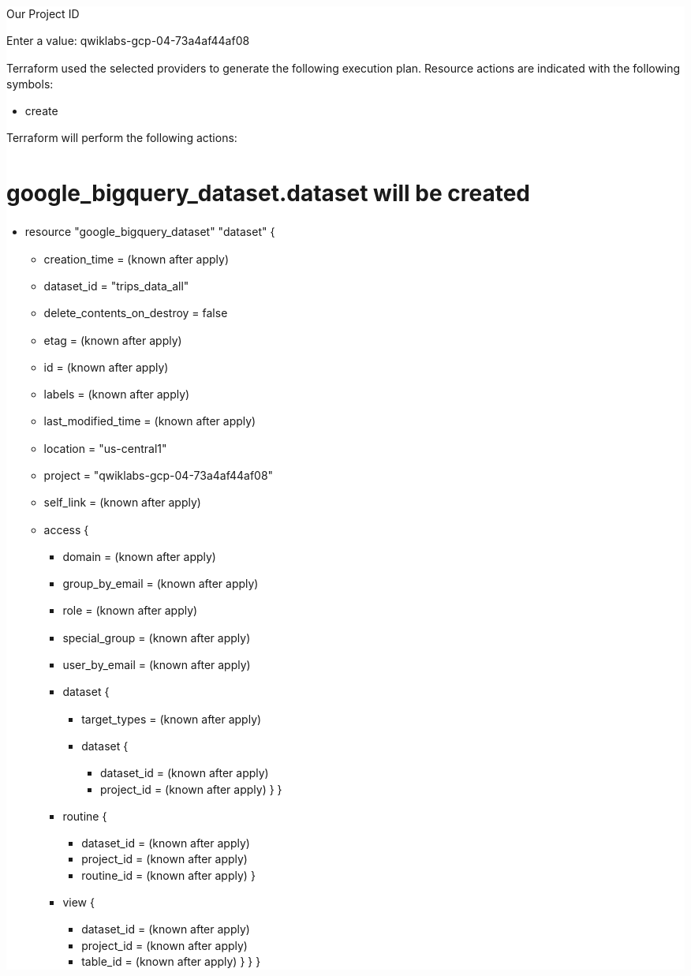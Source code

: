   Our Project ID

  Enter a value: qwiklabs-gcp-04-73a4af44af08


Terraform used the selected providers to generate the following execution plan. Resource actions are indicated with the following symbols:
  + create

Terraform will perform the following actions:

  # google_bigquery_dataset.dataset will be created
  + resource "google_bigquery_dataset" "dataset" {
      + creation_time              = (known after apply)
      + dataset_id                 = "trips_data_all"
      + delete_contents_on_destroy = false
      + etag                       = (known after apply)
      + id                         = (known after apply)
      + labels                     = (known after apply)
      + last_modified_time         = (known after apply)
      + location                   = "us-central1"
      + project                    = "qwiklabs-gcp-04-73a4af44af08"
      + self_link                  = (known after apply)

      + access {
          + domain         = (known after apply)
          + group_by_email = (known after apply)
          + role           = (known after apply)
          + special_group  = (known after apply)
          + user_by_email  = (known after apply)

          + dataset {
              + target_types = (known after apply)

              + dataset {
                  + dataset_id = (known after apply)
                  + project_id = (known after apply)
                }
            }

          + routine {
              + dataset_id = (known after apply)
              + project_id = (known after apply)
              + routine_id = (known after apply)
            }

          + view {
              + dataset_id = (known after apply)
              + project_id = (known after apply)
              + table_id   = (known after apply)
            }
        }
    }
